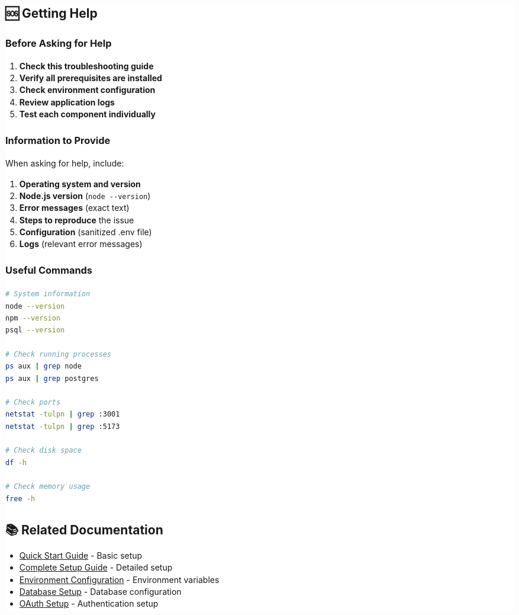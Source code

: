 ## 🆘 Getting Help

### Before Asking for Help

1. **Check this troubleshooting guide**
2. **Verify all prerequisites are installed**
3. **Check environment configuration**
4. **Review application logs**
5. **Test each component individually**

### Information to Provide

When asking for help, include:

1. **Operating system and version**
2. **Node.js version** (`node --version`)
3. **Error messages** (exact text)
4. **Steps to reproduce** the issue
5. **Configuration** (sanitized .env file)
6. **Logs** (relevant error messages)

### Useful Commands

```bash
# System information
node --version
npm --version
psql --version

# Check running processes
ps aux | grep node
ps aux | grep postgres

# Check ports
netstat -tulpn | grep :3001
netstat -tulpn | grep :5173

# Check disk space
df -h

# Check memory usage
free -h
```

## 📚 Related Documentation

- [Quick Start Guide](./quick-start.md) - Basic setup
- [Complete Setup Guide](./setup.md) - Detailed setup
- [Environment Configuration](./environment.md) - Environment variables
- [Database Setup](./database.md) - Database configuration
- [OAuth Setup](./oauth.md) - Authentication setup
